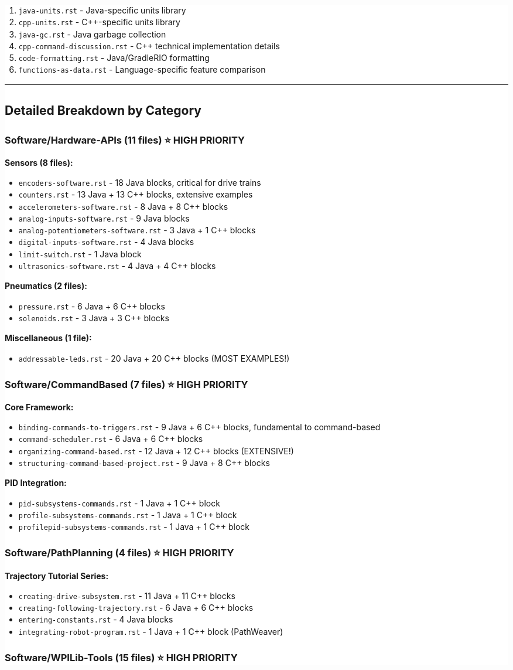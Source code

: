 1. `java-units.rst` - Java-specific units library
2. `cpp-units.rst` - C++-specific units library
3. `java-gc.rst` - Java garbage collection
4. `cpp-command-discussion.rst` - C++ technical implementation details
5. `code-formatting.rst` - Java/GradleRIO formatting
6. `functions-as-data.rst` - Language-specific feature comparison

---

## Detailed Breakdown by Category

### Software/Hardware-APIs (11 files) ⭐ HIGH PRIORITY

**Sensors (8 files):**
- `encoders-software.rst` - 18 Java blocks, critical for drive trains
- `counters.rst` - 13 Java + 13 C++ blocks, extensive examples
- `accelerometers-software.rst` - 8 Java + 8 C++ blocks
- `analog-inputs-software.rst` - 9 Java blocks
- `analog-potentiometers-software.rst` - 3 Java + 1 C++ blocks
- `digital-inputs-software.rst` - 4 Java blocks
- `limit-switch.rst` - 1 Java block
- `ultrasonics-software.rst` - 4 Java + 4 C++ blocks

**Pneumatics (2 files):**
- `pressure.rst` - 6 Java + 6 C++ blocks
- `solenoids.rst` - 3 Java + 3 C++ blocks

**Miscellaneous (1 file):**
- `addressable-leds.rst` - 20 Java + 20 C++ blocks (MOST EXAMPLES!)

### Software/CommandBased (7 files) ⭐ HIGH PRIORITY

**Core Framework:**
- `binding-commands-to-triggers.rst` - 9 Java + 6 C++ blocks, fundamental to command-based
- `command-scheduler.rst` - 6 Java + 6 C++ blocks
- `organizing-command-based.rst` - 12 Java + 12 C++ blocks (EXTENSIVE!)
- `structuring-command-based-project.rst` - 9 Java + 8 C++ blocks

**PID Integration:**
- `pid-subsystems-commands.rst` - 1 Java + 1 C++ block
- `profile-subsystems-commands.rst` - 1 Java + 1 C++ block
- `profilepid-subsystems-commands.rst` - 1 Java + 1 C++ block

### Software/PathPlanning (4 files) ⭐ HIGH PRIORITY

**Trajectory Tutorial Series:**
- `creating-drive-subsystem.rst` - 11 Java + 11 C++ blocks
- `creating-following-trajectory.rst` - 6 Java + 6 C++ blocks
- `entering-constants.rst` - 4 Java blocks
- `integrating-robot-program.rst` - 1 Java + 1 C++ block (PathWeaver)

### Software/WPILib-Tools (15 files) ⭐ HIGH PRIORITY

